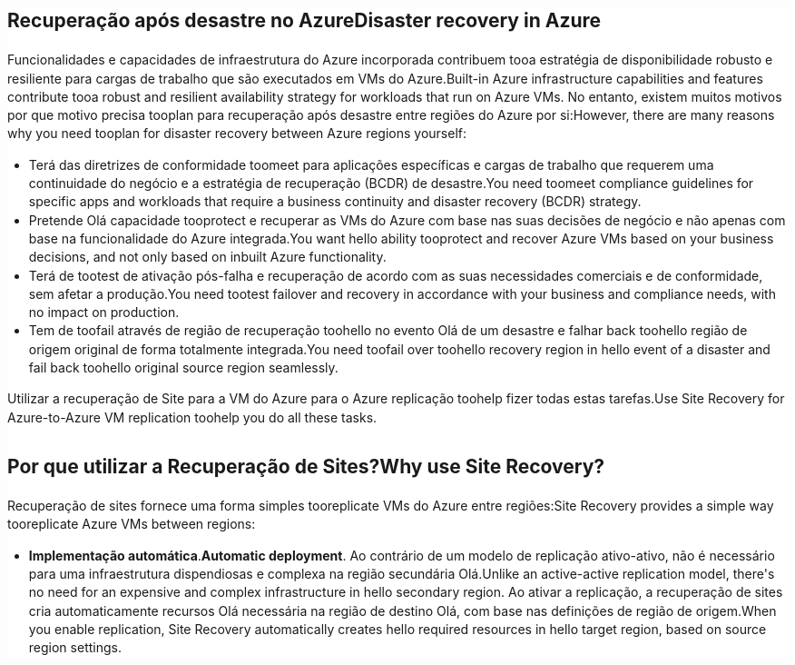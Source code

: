 ## <a name="disaster-recovery-in-azure"></a><span data-ttu-id="f586d-107">Recuperação após desastre no Azure</span><span class="sxs-lookup"><span data-stu-id="f586d-107">Disaster recovery in Azure</span></span>

<span data-ttu-id="f586d-108">Funcionalidades e capacidades de infraestrutura do Azure incorporada contribuem tooa estratégia de disponibilidade robusto e resiliente para cargas de trabalho que são executados em VMs do Azure.</span><span class="sxs-lookup"><span data-stu-id="f586d-108">Built-in Azure infrastructure capabilities and features contribute tooa robust and resilient availability strategy for workloads that run on Azure VMs.</span></span> <span data-ttu-id="f586d-109">No entanto, existem muitos motivos por que motivo precisa tooplan para recuperação após desastre entre regiões do Azure por si:</span><span class="sxs-lookup"><span data-stu-id="f586d-109">However, there are many reasons why you need tooplan for disaster recovery between Azure regions yourself:</span></span>

- <span data-ttu-id="f586d-110">Terá das diretrizes de conformidade toomeet para aplicações específicas e cargas de trabalho que requerem uma continuidade do negócio e a estratégia de recuperação (BCDR) de desastre.</span><span class="sxs-lookup"><span data-stu-id="f586d-110">You need toomeet compliance guidelines for specific apps and workloads that require a business continuity and disaster recovery (BCDR) strategy.</span></span>
- <span data-ttu-id="f586d-111">Pretende Olá capacidade tooprotect e recuperar as VMs do Azure com base nas suas decisões de negócio e não apenas com base na funcionalidade do Azure integrada.</span><span class="sxs-lookup"><span data-stu-id="f586d-111">You want hello ability tooprotect and recover Azure VMs based on your business decisions, and not only based on inbuilt Azure functionality.</span></span>
- <span data-ttu-id="f586d-112">Terá de tootest de ativação pós-falha e recuperação de acordo com as suas necessidades comerciais e de conformidade, sem afetar a produção.</span><span class="sxs-lookup"><span data-stu-id="f586d-112">You need tootest failover and recovery in accordance with your business and compliance needs, with no impact on production.</span></span>
- <span data-ttu-id="f586d-113">Tem de toofail através de região de recuperação toohello no evento Olá de um desastre e falhar back toohello região de origem original de forma totalmente integrada.</span><span class="sxs-lookup"><span data-stu-id="f586d-113">You need toofail over toohello recovery region in hello event of a disaster and fail back toohello original source region seamlessly.</span></span>

<span data-ttu-id="f586d-114">Utilizar a recuperação de Site para a VM do Azure para o Azure replicação toohelp fizer todas estas tarefas.</span><span class="sxs-lookup"><span data-stu-id="f586d-114">Use Site Recovery for Azure-to-Azure VM replication toohelp you do all these tasks.</span></span>


## <a name="why-use-site-recovery"></a><span data-ttu-id="f586d-115">Por que utilizar a Recuperação de Sites?</span><span class="sxs-lookup"><span data-stu-id="f586d-115">Why use Site Recovery?</span></span>      

<span data-ttu-id="f586d-116">Recuperação de sites fornece uma forma simples tooreplicate VMs do Azure entre regiões:</span><span class="sxs-lookup"><span data-stu-id="f586d-116">Site Recovery provides a simple way tooreplicate Azure VMs between regions:</span></span>

- <span data-ttu-id="f586d-117">**Implementação automática**.</span><span class="sxs-lookup"><span data-stu-id="f586d-117">**Automatic deployment**.</span></span> <span data-ttu-id="f586d-118">Ao contrário de um modelo de replicação ativo-ativo, não é necessário para uma infraestrutura dispendiosas e complexa na região secundária Olá.</span><span class="sxs-lookup"><span data-stu-id="f586d-118">Unlike an active-active replication model, there's no need for an expensive and complex infrastructure in hello secondary region.</span></span> <span data-ttu-id="f586d-119">Ao ativar a replicação, a recuperação de sites cria automaticamente recursos Olá necessária na região de destino Olá, com base nas definições de região de origem.</span><span class="sxs-lookup"><span data-stu-id="f586d-119">When you enable replication, Site Recovery automatically creates hello required resources in hello target region, based on source region settings.</span></span>